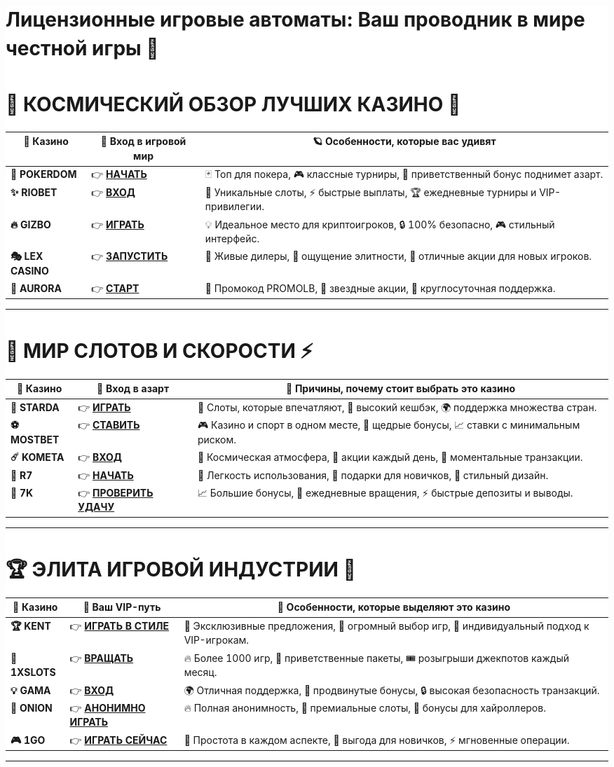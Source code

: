 # Лицензионные игровые автоматы: Ваш проводник в мире честной игры 🎰
# 🚀 КОСМИЧЕСКИЙ ОБЗОР ЛУЧШИХ КАЗИНО 🌌

| 🌟 **Казино**         | 🔗 **Вход в игровой мир**                     | 🪐 **Особенности, которые вас удивят**                                                                                          |
|-----------------------|-----------------------------------------------|-------------------------------------------------------------------------------------------------------------------------------|
| **💎 POKERDOM**       | 👉 [**НАЧАТЬ**](https://brandplay.link/Bxg7SC7H) | 🃏 Топ для покера, 🎮 классные турниры, 🎁 приветственный бонус поднимет азарт.                                                |
| **✨ RIOBET**         | 👉 [**ВХОД**](https://brandplay.link/dtx89f2L)    | 🌟 Уникальные слоты, ⚡ быстрые выплаты, 🏆 ежедневные турниры и VIP-привилегии.                                               |
| **🔥 GIZBO**          | 👉 [**ИГРАТЬ**](https://gizbo-tea02.com/c8e962e89) | 💡 Идеальное место для криптоигроков, 🔒 100% безопасно, 🎮 стильный интерфейс.                                                |
| **🎭 LEX CASINO**     | 👉 [**ЗАПУСТИТЬ**](https://brandplay.link/2HFTmBc8) | 🎴 Живые дилеры, 💎 ощущение элитности, 🎁 отличные акции для новых игроков.                                                   |
| **🌌 AURORA**         | 👉 [**СТАРТ**](https://10trafic-stat2.com/click/668546566bcc6313411604c7/6766/15114/subaccount?promocode=PROMOLB) | 🚀 Промокод PROMOLB, 🌟 звездные акции, 💼 круглосуточная поддержка.                                                           |

---

# 🎰 МИР СЛОТОВ И СКОРОСТИ ⚡

| 🎲 **Казино**         | 🔗 **Вход в азарт**                         | 🌟 **Причины, почему стоит выбрать это казино**                                                                               |
|-----------------------|---------------------------------------------|-----------------------------------------------------------------------------------------------------------------------------|
| **🚀 STARDA**         | 👉 [**ИГРАТЬ**](https://brandplay.link/cpFQbWKn)  | 🎰 Слоты, которые впечатляют, 🤑 высокий кешбэк, 🌍 поддержка множества стран.                                                |
| **⚽ MOSTBET**        | 👉 [**СТАВИТЬ**](https://ktbtis024ifqfn0mst.com/beQs) | 🎮 Казино и спорт в одном месте, 🎁 щедрые бонусы, 📈 ставки с минимальным риском.                                            |
| **☄️ KOMETA**        | 👉 [**ВХОД**](https://brandplay.link/tLG15CCb)     | 💫 Космическая атмосфера, 🎁 акции каждый день, 🚀 моментальные транзакции.                                                  |
| **🎉 R7**             | 👉 [**НАЧАТЬ**](https://brandplay.link/zPmNmTWG)   | 🎰 Легкость использования, 🎁 подарки для новичков, 🌟 стильный дизайн.                                                     |
| **🔔 7K**             | 👉 [**ПРОВЕРИТЬ УДАЧУ**](https://brandplay.link/dd46bNgD) | 📈 Большие бонусы, 🎰 ежедневные вращения, ⚡ быстрые депозиты и выводы.                                                     |

---

# 🏆 ЭЛИТА ИГРОВОЙ ИНДУСТРИИ 👑

| 🎩 **Казино**         | 🔗 **Ваш VIP-путь**                     | 🌟 **Особенности, которые выделяют это казино**                                                                                |
|-----------------------|-----------------------------------------|-----------------------------------------------------------------------------------------------------------------------------|
| **🏆 KENT**           | 👉 [**ИГРАТЬ В СТИЛЕ**](https://brandplay.link/tj7BwCb4) | 💎 Эксклюзивные предложения, 🎲 огромный выбор игр, 🎁 индивидуальный подход к VIP-игрокам.                                     |
| **🎰 1XSLOTS**        | 👉 [**ВРАЩАТЬ**](https://brandplay.link/R4xfxqdm)  | 🔥 Более 1000 игр, 🎁 приветственные пакеты, 🎟️ розыгрыши джекпотов каждый месяц.                                              |
| **💡 GAMA**           | 👉 [**ВХОД**](https://brandplay.link/zrZpLFTP)     | 🌍 Отличная поддержка, 🎁 продвинутые бонусы, 🔒 высокая безопасность транзакций.                                               |
| **🧅 ONION**          | 👉 [**АНОНИМНО ИГРАТЬ**](https://obclk001-2d.top/click?offer_id=986&partner_id=10542&landing_id=1798&utm_medium=affiliate&sub_1=oncasino3) | 🔥 Полная анонимность, 🎰 премиальные слоты, 💸 бонусы для хайроллеров.                                                        |
| **🎮 1GO**            | 👉 [**ИГРАТЬ СЕЙЧАС**](https://1go-ircp01.com/ce015f410) | 🎲 Простота в каждом аспекте, 🎁 выгода для новичков, ⚡ мгновенные операции.                                                  |

---
